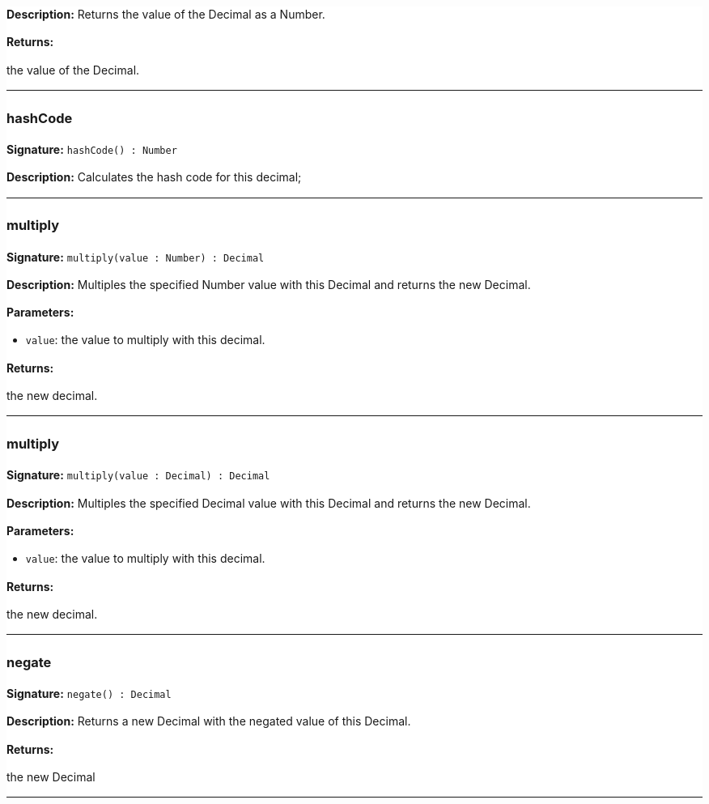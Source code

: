 **Description:** Returns the value of the Decimal as a Number.

**Returns:**

the value of the Decimal.

---

### hashCode

**Signature:** `hashCode() : Number`

**Description:** Calculates the hash code for this decimal;

---

### multiply

**Signature:** `multiply(value : Number) : Decimal`

**Description:** Multiples the specified Number value with this Decimal and returns the new Decimal.

**Parameters:**

- `value`: the value to multiply with this decimal.

**Returns:**

the new decimal.

---

### multiply

**Signature:** `multiply(value : Decimal) : Decimal`

**Description:** Multiples the specified Decimal value with this Decimal and returns the new Decimal.

**Parameters:**

- `value`: the value to multiply with this decimal.

**Returns:**

the new decimal.

---

### negate

**Signature:** `negate() : Decimal`

**Description:** Returns a new Decimal with the negated value of this Decimal.

**Returns:**

the new Decimal

---
